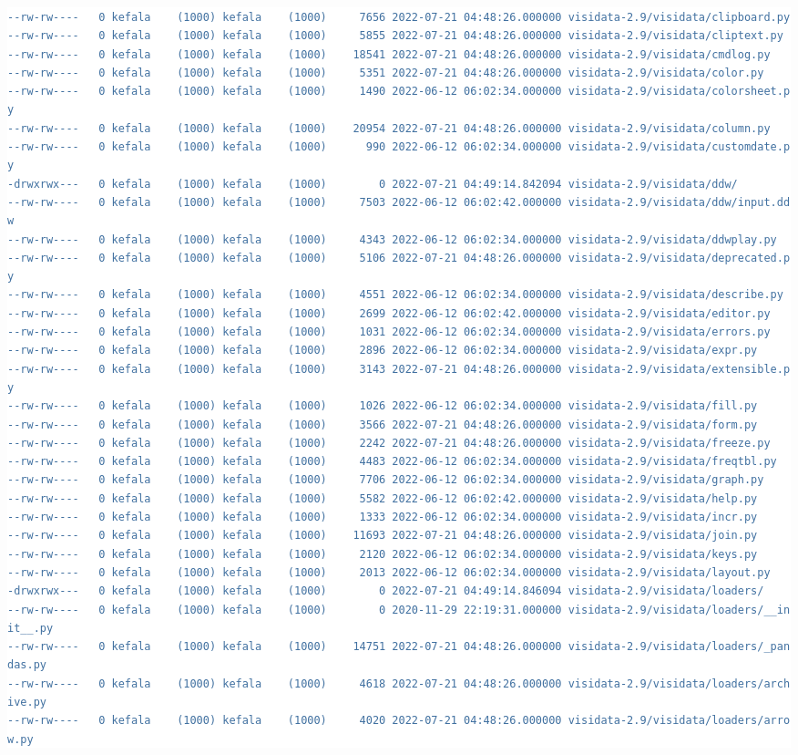 ```diff
--rw-rw----   0 kefala    (1000) kefala    (1000)     7656 2022-07-21 04:48:26.000000 visidata-2.9/visidata/clipboard.py
--rw-rw----   0 kefala    (1000) kefala    (1000)     5855 2022-07-21 04:48:26.000000 visidata-2.9/visidata/cliptext.py
--rw-rw----   0 kefala    (1000) kefala    (1000)    18541 2022-07-21 04:48:26.000000 visidata-2.9/visidata/cmdlog.py
--rw-rw----   0 kefala    (1000) kefala    (1000)     5351 2022-07-21 04:48:26.000000 visidata-2.9/visidata/color.py
--rw-rw----   0 kefala    (1000) kefala    (1000)     1490 2022-06-12 06:02:34.000000 visidata-2.9/visidata/colorsheet.py
--rw-rw----   0 kefala    (1000) kefala    (1000)    20954 2022-07-21 04:48:26.000000 visidata-2.9/visidata/column.py
--rw-rw----   0 kefala    (1000) kefala    (1000)      990 2022-06-12 06:02:34.000000 visidata-2.9/visidata/customdate.py
-drwxrwx---   0 kefala    (1000) kefala    (1000)        0 2022-07-21 04:49:14.842094 visidata-2.9/visidata/ddw/
--rw-rw----   0 kefala    (1000) kefala    (1000)     7503 2022-06-12 06:02:42.000000 visidata-2.9/visidata/ddw/input.ddw
--rw-rw----   0 kefala    (1000) kefala    (1000)     4343 2022-06-12 06:02:34.000000 visidata-2.9/visidata/ddwplay.py
--rw-rw----   0 kefala    (1000) kefala    (1000)     5106 2022-07-21 04:48:26.000000 visidata-2.9/visidata/deprecated.py
--rw-rw----   0 kefala    (1000) kefala    (1000)     4551 2022-06-12 06:02:34.000000 visidata-2.9/visidata/describe.py
--rw-rw----   0 kefala    (1000) kefala    (1000)     2699 2022-06-12 06:02:42.000000 visidata-2.9/visidata/editor.py
--rw-rw----   0 kefala    (1000) kefala    (1000)     1031 2022-06-12 06:02:34.000000 visidata-2.9/visidata/errors.py
--rw-rw----   0 kefala    (1000) kefala    (1000)     2896 2022-06-12 06:02:34.000000 visidata-2.9/visidata/expr.py
--rw-rw----   0 kefala    (1000) kefala    (1000)     3143 2022-07-21 04:48:26.000000 visidata-2.9/visidata/extensible.py
--rw-rw----   0 kefala    (1000) kefala    (1000)     1026 2022-06-12 06:02:34.000000 visidata-2.9/visidata/fill.py
--rw-rw----   0 kefala    (1000) kefala    (1000)     3566 2022-07-21 04:48:26.000000 visidata-2.9/visidata/form.py
--rw-rw----   0 kefala    (1000) kefala    (1000)     2242 2022-07-21 04:48:26.000000 visidata-2.9/visidata/freeze.py
--rw-rw----   0 kefala    (1000) kefala    (1000)     4483 2022-06-12 06:02:34.000000 visidata-2.9/visidata/freqtbl.py
--rw-rw----   0 kefala    (1000) kefala    (1000)     7706 2022-06-12 06:02:34.000000 visidata-2.9/visidata/graph.py
--rw-rw----   0 kefala    (1000) kefala    (1000)     5582 2022-06-12 06:02:42.000000 visidata-2.9/visidata/help.py
--rw-rw----   0 kefala    (1000) kefala    (1000)     1333 2022-06-12 06:02:34.000000 visidata-2.9/visidata/incr.py
--rw-rw----   0 kefala    (1000) kefala    (1000)    11693 2022-07-21 04:48:26.000000 visidata-2.9/visidata/join.py
--rw-rw----   0 kefala    (1000) kefala    (1000)     2120 2022-06-12 06:02:34.000000 visidata-2.9/visidata/keys.py
--rw-rw----   0 kefala    (1000) kefala    (1000)     2013 2022-06-12 06:02:34.000000 visidata-2.9/visidata/layout.py
-drwxrwx---   0 kefala    (1000) kefala    (1000)        0 2022-07-21 04:49:14.846094 visidata-2.9/visidata/loaders/
--rw-rw----   0 kefala    (1000) kefala    (1000)        0 2020-11-29 22:19:31.000000 visidata-2.9/visidata/loaders/__init__.py
--rw-rw----   0 kefala    (1000) kefala    (1000)    14751 2022-07-21 04:48:26.000000 visidata-2.9/visidata/loaders/_pandas.py
--rw-rw----   0 kefala    (1000) kefala    (1000)     4618 2022-07-21 04:48:26.000000 visidata-2.9/visidata/loaders/archive.py
--rw-rw----   0 kefala    (1000) kefala    (1000)     4020 2022-07-21 04:48:26.000000 visidata-2.9/visidata/loaders/arrow.py
```